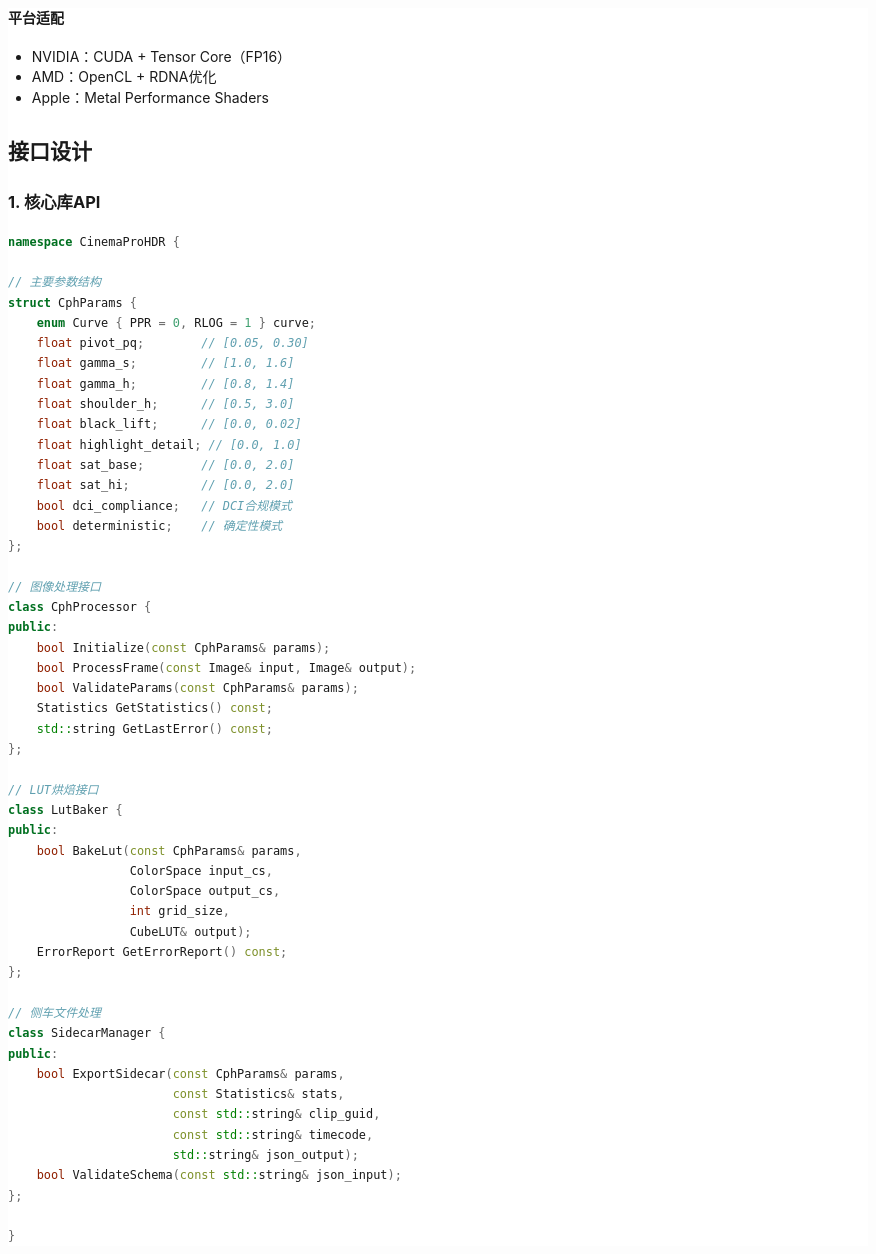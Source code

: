 #### 平台适配
- NVIDIA：CUDA + Tensor Core（FP16）
- AMD：OpenCL + RDNA优化
- Apple：Metal Performance Shaders

## 接口设计

### 1. 核心库API

```cpp
namespace CinemaProHDR {
    
// 主要参数结构
struct CphParams {
    enum Curve { PPR = 0, RLOG = 1 } curve;
    float pivot_pq;        // [0.05, 0.30]
    float gamma_s;         // [1.0, 1.6] 
    float gamma_h;         // [0.8, 1.4]
    float shoulder_h;      // [0.5, 3.0]
    float black_lift;      // [0.0, 0.02]
    float highlight_detail; // [0.0, 1.0]
    float sat_base;        // [0.0, 2.0]
    float sat_hi;          // [0.0, 2.0]
    bool dci_compliance;   // DCI合规模式
    bool deterministic;    // 确定性模式
};

// 图像处理接口
class CphProcessor {
public:
    bool Initialize(const CphParams& params);
    bool ProcessFrame(const Image& input, Image& output);
    bool ValidateParams(const CphParams& params);
    Statistics GetStatistics() const;
    std::string GetLastError() const;
};

// LUT烘焙接口  
class LutBaker {
public:
    bool BakeLut(const CphParams& params, 
                 ColorSpace input_cs, 
                 ColorSpace output_cs,
                 int grid_size,
                 CubeLUT& output);
    ErrorReport GetErrorReport() const;
};

// 侧车文件处理
class SidecarManager {
public:
    bool ExportSidecar(const CphParams& params,
                       const Statistics& stats,
                       const std::string& clip_guid,
                       const std::string& timecode,
                       std::string& json_output);
    bool ValidateSchema(const std::string& json_input);
};

}
```
